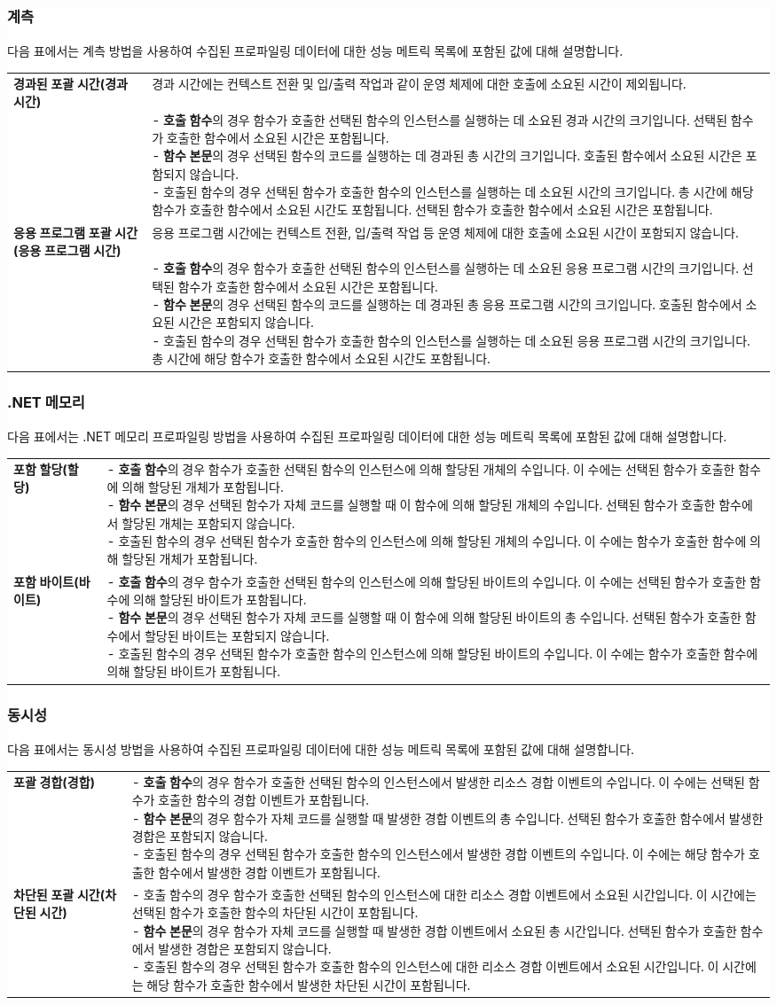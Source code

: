 ### <a name="instrumentation"></a>계측  
 다음 표에서는 계측 방법을 사용하여 수집된 프로파일링 데이터에 대한 성능 메트릭 목록에 포함된 값에 대해 설명합니다.  
  
|||  
|-|-|  
|**경과된 포괄 시간(경과 시간)**|경과 시간에는 컨텍스트 전환 및 입/출력 작업과 같이 운영 체제에 대한 호출에 소요된 시간이 제외됩니다.<br /><br /> - **호출 함수**의 경우 함수가 호출한 선택된 함수의 인스턴스를 실행하는 데 소요된 경과 시간의 크기입니다. 선택된 함수가 호출한 함수에서 소요된 시간은 포함됩니다.<br />- **함수 본문**의 경우 선택된 함수의 코드를 실행하는 데 경과된 총 시간의 크기입니다. 호출된 함수에서 소요된 시간은 포함되지 않습니다.<br />- 호출된 함수의 경우 선택된 함수가 호출한 함수의 인스턴스를 실행하는 데 소요된 시간의 크기입니다. 총 시간에 해당 함수가 호출한 함수에서 소요된 시간도 포함됩니다. 선택된 함수가 호출한 함수에서 소요된 시간은 포함됩니다.|  
|**응용 프로그램 포괄 시간(응용 프로그램 시간)**|응용 프로그램 시간에는 컨텍스트 전환, 입/출력 작업 등 운영 체제에 대한 호출에 소요된 시간이 포함되지 않습니다.<br /><br /> - **호출 함수**의 경우 함수가 호출한 선택된 함수의 인스턴스를 실행하는 데 소요된 응용 프로그램 시간의 크기입니다. 선택된 함수가 호출한 함수에서 소요된 시간은 포함됩니다.<br />- **함수 본문**의 경우 선택된 함수의 코드를 실행하는 데 경과된 총 응용 프로그램 시간의 크기입니다. 호출된 함수에서 소요된 시간은 포함되지 않습니다.<br />- 호출된 함수의 경우 선택된 함수가 호출한 함수의 인스턴스를 실행하는 데 소요된 응용 프로그램 시간의 크기입니다. 총 시간에 해당 함수가 호출한 함수에서 소요된 시간도 포함됩니다.|  
  
### <a name="net-memory"></a>.NET 메모리  
 다음 표에서는 .NET 메모리 프로파일링 방법을 사용하여 수집된 프로파일링 데이터에 대한 성능 메트릭 목록에 포함된 값에 대해 설명합니다.  
  
|||  
|-|-|  
|**포함 할당(할당)**|- **호출 함수**의 경우 함수가 호출한 선택된 함수의 인스턴스에 의해 할당된 개체의 수입니다. 이 수에는 선택된 함수가 호출한 함수에 의해 할당된 개체가 포함됩니다.<br />- **함수 본문**의 경우 선택된 함수가 자체 코드를 실행할 때 이 함수에 의해 할당된 개체의 수입니다. 선택된 함수가 호출한 함수에서 할당된 개체는 포함되지 않습니다.<br />- 호출된 함수의 경우 선택된 함수가 호출한 함수의 인스턴스에 의해 할당된 개체의 수입니다. 이 수에는 함수가 호출한 함수에 의해 할당된 개체가 포함됩니다.|  
|**포함 바이트(바이트)**|- **호출 함수**의 경우 함수가 호출한 선택된 함수의 인스턴스에 의해 할당된 바이트의 수입니다. 이 수에는 선택된 함수가 호출한 함수에 의해 할당된 바이트가 포함됩니다.<br />- **함수 본문**의 경우 선택된 함수가 자체 코드를 실행할 때 이 함수에 의해 할당된 바이트의 총 수입니다. 선택된 함수가 호출한 함수에서 할당된 바이트는 포함되지 않습니다.<br />- 호출된 함수의 경우 선택된 함수가 호출한 함수의 인스턴스에 의해 할당된 바이트의 수입니다. 이 수에는 함수가 호출한 함수에 의해 할당된 바이트가 포함됩니다.|  
  
### <a name="concurrency"></a>동시성  
 다음 표에서는 동시성 방법을 사용하여 수집된 프로파일링 데이터에 대한 성능 메트릭 목록에 포함된 값에 대해 설명합니다.  
  
|||  
|-|-|  
|**포괄 경합(경합)**|- **호출 함수**의 경우 함수가 호출한 선택된 함수의 인스턴스에서 발생한 리소스 경합 이벤트의 수입니다. 이 수에는 선택된 함수가 호출한 함수의 경합 이벤트가 포함됩니다.<br />- **함수 본문**의 경우 함수가 자체 코드를 실행할 때 발생한 경합 이벤트의 총 수입니다. 선택된 함수가 호출한 함수에서 발생한 경합은 포함되지 않습니다.<br />- 호출된 함수의 경우 선택된 함수가 호출한 함수의 인스턴스에서 발생한 경합 이벤트의 수입니다. 이 수에는 해당 함수가 호출한 함수에서 발생한 경합 이벤트가 포함됩니다.|  
|**차단된 포괄 시간(차단된 시간)**|- 호출 함수의 경우 함수가 호출한 선택된 함수의 인스턴스에 대한 리소스 경합 이벤트에서 소요된 시간입니다. 이 시간에는 선택된 함수가 호출한 함수의 차단된 시간이 포함됩니다.<br />- **함수 본문**의 경우 함수가 자체 코드를 실행할 때 발생한 경합 이벤트에서 소요된 총 시간입니다. 선택된 함수가 호출한 함수에서 발생한 경합은 포함되지 않습니다.<br />- 호출된 함수의 경우 선택된 함수가 호출한 함수의 인스턴스에 대한 리소스 경합 이벤트에서 소요된 시간입니다. 이 시간에는 해당 함수가 호출한 함수에서 발생한 차단된 시간이 포함됩니다.|



